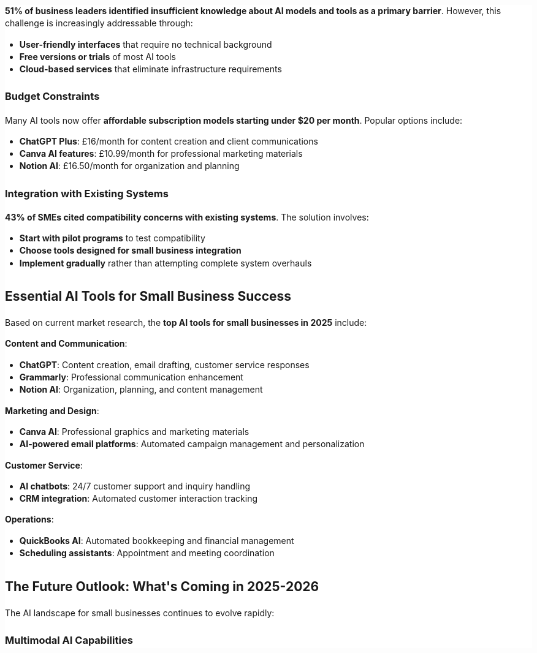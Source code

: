 **51% of business leaders identified insufficient knowledge about AI models and tools as a primary barrier**. However, this challenge is increasingly addressable through:

- **User-friendly interfaces** that require no technical background
- **Free versions or trials** of most AI tools
- **Cloud-based services** that eliminate infrastructure requirements


### **Budget Constraints**

Many AI tools now offer **affordable subscription models starting under \$20 per month**. Popular options include:

- **ChatGPT Plus**: £16/month for content creation and client communications
- **Canva AI features**: £10.99/month for professional marketing materials
- **Notion AI**: £16.50/month for organization and planning


### **Integration with Existing Systems**

**43% of SMEs cited compatibility concerns with existing systems**. The solution involves:

- **Start with pilot programs** to test compatibility
- **Choose tools designed for small business integration**
- **Implement gradually** rather than attempting complete system overhauls


## Essential AI Tools for Small Business Success

Based on current market research, the **top AI tools for small businesses in 2025** include:

**Content and Communication**:

- **ChatGPT**: Content creation, email drafting, customer service responses
- **Grammarly**: Professional communication enhancement
- **Notion AI**: Organization, planning, and content management

**Marketing and Design**:

- **Canva AI**: Professional graphics and marketing materials
- **AI-powered email platforms**: Automated campaign management and personalization

**Customer Service**:

- **AI chatbots**: 24/7 customer support and inquiry handling
- **CRM integration**: Automated customer interaction tracking

**Operations**:

- **QuickBooks AI**: Automated bookkeeping and financial management
- **Scheduling assistants**: Appointment and meeting coordination


## The Future Outlook: What's Coming in 2025-2026

The AI landscape for small businesses continues to evolve rapidly:

### **Multimodal AI Capabilities**

